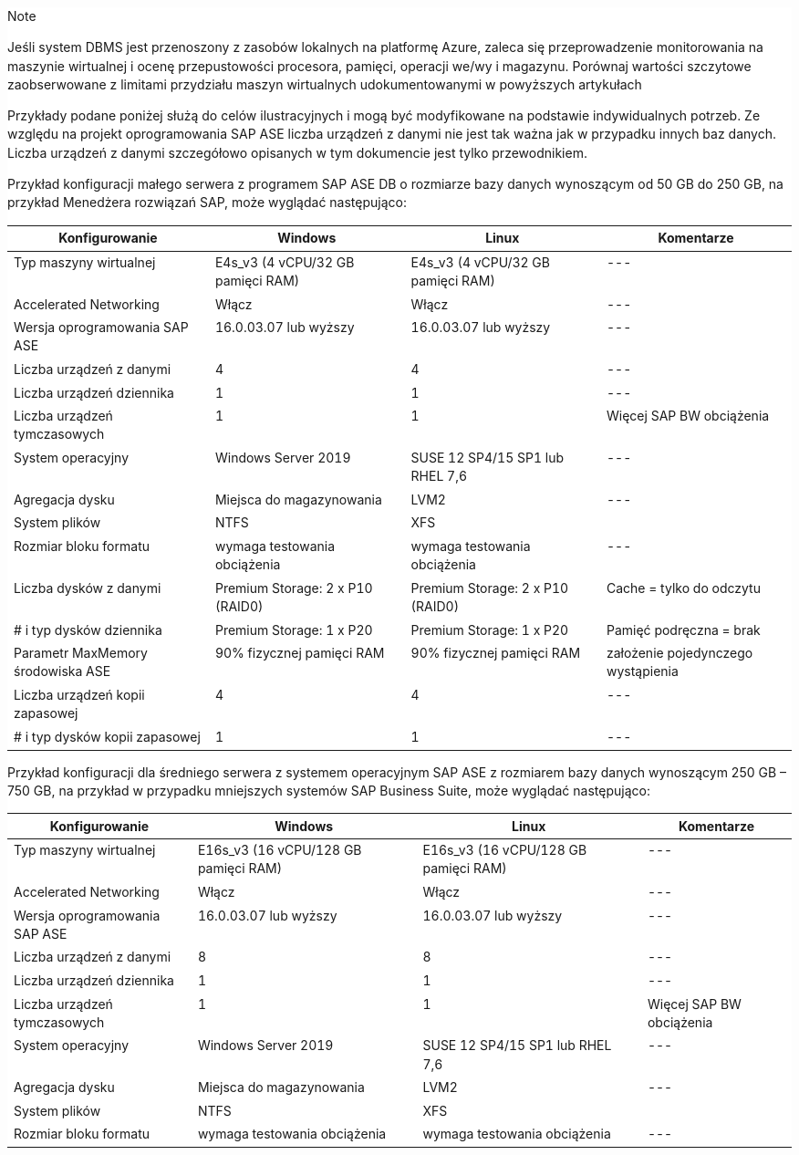 > [!NOTE]
>  Jeśli system DBMS jest przenoszony z zasobów lokalnych na platformę Azure, zaleca się przeprowadzenie monitorowania na maszynie wirtualnej i ocenę przepustowości procesora, pamięci, operacji we/wy i magazynu. Porównaj wartości szczytowe zaobserwowane z limitami przydziału maszyn wirtualnych udokumentowanymi w powyższych artykułach

Przykłady podane poniżej służą do celów ilustracyjnych i mogą być modyfikowane na podstawie indywidualnych potrzeb. Ze względu na projekt oprogramowania SAP ASE liczba urządzeń z danymi nie jest tak ważna jak w przypadku innych baz danych. Liczba urządzeń z danymi szczegółowo opisanych w tym dokumencie jest tylko przewodnikiem. 

Przykład konfiguracji małego serwera z programem SAP ASE DB o rozmiarze bazy danych wynoszącym od 50 GB do 250 GB, na przykład Menedżera rozwiązań SAP, może wyglądać następująco:

| Konfigurowanie | Windows | Linux | Komentarze |
| --- | --- | --- | --- |
| Typ maszyny wirtualnej | E4s_v3 (4 vCPU/32 GB pamięci RAM) | E4s_v3 (4 vCPU/32 GB pamięci RAM) | --- |
| Accelerated Networking | Włącz | Włącz | ---|
| Wersja oprogramowania SAP ASE | 16.0.03.07 lub wyższy | 16.0.03.07 lub wyższy | --- |
| Liczba urządzeń z danymi | 4 | 4 | ---|
| Liczba urządzeń dziennika | 1 | 1 | --- |
| Liczba urządzeń tymczasowych | 1 | 1 | Więcej SAP BW obciążenia |
| System operacyjny | Windows Server 2019 | SUSE 12 SP4/15 SP1 lub RHEL 7,6 | --- |
| Agregacja dysku | Miejsca do magazynowania | LVM2 | --- |
| System plików | NTFS | XFS |
| Rozmiar bloku formatu | wymaga testowania obciążenia | wymaga testowania obciążenia | --- |
| Liczba dysków z danymi | Premium Storage: 2 x P10 (RAID0) | Premium Storage: 2 x P10 (RAID0)| Cache = tylko do odczytu |
| # i typ dysków dziennika | Premium Storage: 1 x P20  | Premium Storage: 1 x P20 | Pamięć podręczna = brak |
| Parametr MaxMemory środowiska ASE | 90% fizycznej pamięci RAM | 90% fizycznej pamięci RAM | założenie pojedynczego wystąpienia |
| Liczba urządzeń kopii zapasowej | 4 | 4| --- |
| # i typ dysków kopii zapasowej | 1 | 1 | --- |


Przykład konfiguracji dla średniego serwera z systemem operacyjnym SAP ASE z rozmiarem bazy danych wynoszącym 250 GB – 750 GB, na przykład w przypadku mniejszych systemów SAP Business Suite, może wyglądać następująco:

| Konfigurowanie | Windows | Linux | Komentarze |
| --- | --- | --- | --- |
| Typ maszyny wirtualnej | E16s_v3 (16 vCPU/128 GB pamięci RAM) | E16s_v3 (16 vCPU/128 GB pamięci RAM) | --- |
| Accelerated Networking | Włącz | Włącz | ---|
| Wersja oprogramowania SAP ASE | 16.0.03.07 lub wyższy | 16.0.03.07 lub wyższy | --- |
| Liczba urządzeń z danymi | 8 | 8 | ---|
| Liczba urządzeń dziennika | 1 | 1 | --- |
| Liczba urządzeń tymczasowych | 1 | 1 | Więcej SAP BW obciążenia |
| System operacyjny | Windows Server 2019 | SUSE 12 SP4/15 SP1 lub RHEL 7,6 | --- |
| Agregacja dysku | Miejsca do magazynowania | LVM2 | --- |
| System plików | NTFS | XFS |
| Rozmiar bloku formatu | wymaga testowania obciążenia | wymaga testowania obciążenia | --- |
